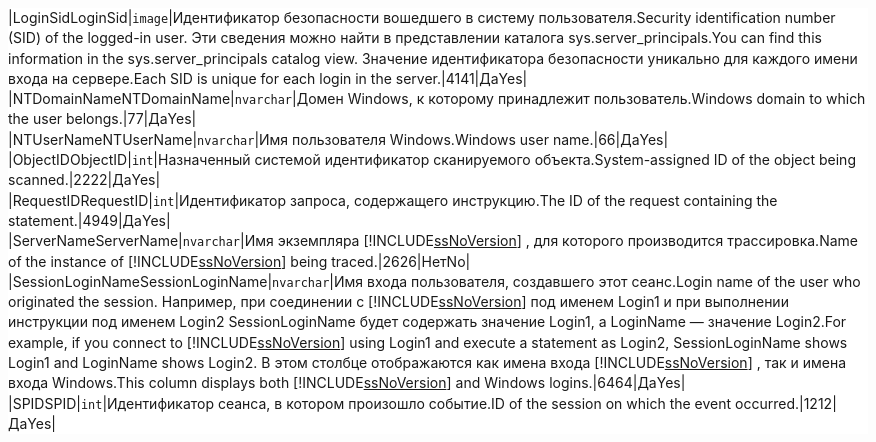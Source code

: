 |<span data-ttu-id="e18a6-161">LoginSid</span><span class="sxs-lookup"><span data-stu-id="e18a6-161">LoginSid</span></span>|`image`|<span data-ttu-id="e18a6-162">Идентификатор безопасности вошедшего в систему пользователя.</span><span class="sxs-lookup"><span data-stu-id="e18a6-162">Security identification number (SID) of the logged-in user.</span></span> <span data-ttu-id="e18a6-163">Эти сведения можно найти в представлении каталога sys.server_principals.</span><span class="sxs-lookup"><span data-stu-id="e18a6-163">You can find this information in the sys.server_principals catalog view.</span></span> <span data-ttu-id="e18a6-164">Значение идентификатора безопасности уникально для каждого имени входа на сервере.</span><span class="sxs-lookup"><span data-stu-id="e18a6-164">Each SID is unique for each login in the server.</span></span>|<span data-ttu-id="e18a6-165">41</span><span class="sxs-lookup"><span data-stu-id="e18a6-165">41</span></span>|<span data-ttu-id="e18a6-166">Да</span><span class="sxs-lookup"><span data-stu-id="e18a6-166">Yes</span></span>|  
|<span data-ttu-id="e18a6-167">NTDomainName</span><span class="sxs-lookup"><span data-stu-id="e18a6-167">NTDomainName</span></span>|`nvarchar`|<span data-ttu-id="e18a6-168">Домен Windows, к которому принадлежит пользователь.</span><span class="sxs-lookup"><span data-stu-id="e18a6-168">Windows domain to which the user belongs.</span></span>|<span data-ttu-id="e18a6-169">7</span><span class="sxs-lookup"><span data-stu-id="e18a6-169">7</span></span>|<span data-ttu-id="e18a6-170">Да</span><span class="sxs-lookup"><span data-stu-id="e18a6-170">Yes</span></span>|  
|<span data-ttu-id="e18a6-171">NTUserName</span><span class="sxs-lookup"><span data-stu-id="e18a6-171">NTUserName</span></span>|`nvarchar`|<span data-ttu-id="e18a6-172">Имя пользователя Windows.</span><span class="sxs-lookup"><span data-stu-id="e18a6-172">Windows user name.</span></span>|<span data-ttu-id="e18a6-173">6</span><span class="sxs-lookup"><span data-stu-id="e18a6-173">6</span></span>|<span data-ttu-id="e18a6-174">Да</span><span class="sxs-lookup"><span data-stu-id="e18a6-174">Yes</span></span>|  
|<span data-ttu-id="e18a6-175">ObjectID</span><span class="sxs-lookup"><span data-stu-id="e18a6-175">ObjectID</span></span>|`int`|<span data-ttu-id="e18a6-176">Назначенный системой идентификатор сканируемого объекта.</span><span class="sxs-lookup"><span data-stu-id="e18a6-176">System-assigned ID of the object being scanned.</span></span>|<span data-ttu-id="e18a6-177">22</span><span class="sxs-lookup"><span data-stu-id="e18a6-177">22</span></span>|<span data-ttu-id="e18a6-178">Да</span><span class="sxs-lookup"><span data-stu-id="e18a6-178">Yes</span></span>|  
|<span data-ttu-id="e18a6-179">RequestID</span><span class="sxs-lookup"><span data-stu-id="e18a6-179">RequestID</span></span>|`int`|<span data-ttu-id="e18a6-180">Идентификатор запроса, содержащего инструкцию.</span><span class="sxs-lookup"><span data-stu-id="e18a6-180">The ID of the request containing the statement.</span></span>|<span data-ttu-id="e18a6-181">49</span><span class="sxs-lookup"><span data-stu-id="e18a6-181">49</span></span>|<span data-ttu-id="e18a6-182">Да</span><span class="sxs-lookup"><span data-stu-id="e18a6-182">Yes</span></span>|  
|<span data-ttu-id="e18a6-183">ServerName</span><span class="sxs-lookup"><span data-stu-id="e18a6-183">ServerName</span></span>|`nvarchar`|<span data-ttu-id="e18a6-184">Имя экземпляра [!INCLUDE[ssNoVersion](../../includes/ssnoversion-md.md)] , для которого производится трассировка.</span><span class="sxs-lookup"><span data-stu-id="e18a6-184">Name of the instance of [!INCLUDE[ssNoVersion](../../includes/ssnoversion-md.md)] being traced.</span></span>|<span data-ttu-id="e18a6-185">26</span><span class="sxs-lookup"><span data-stu-id="e18a6-185">26</span></span>|<span data-ttu-id="e18a6-186">Нет</span><span class="sxs-lookup"><span data-stu-id="e18a6-186">No</span></span>|  
|<span data-ttu-id="e18a6-187">SessionLoginName</span><span class="sxs-lookup"><span data-stu-id="e18a6-187">SessionLoginName</span></span>|`nvarchar`|<span data-ttu-id="e18a6-188">Имя входа пользователя, создавшего этот сеанс.</span><span class="sxs-lookup"><span data-stu-id="e18a6-188">Login name of the user who originated the session.</span></span> <span data-ttu-id="e18a6-189">Например, при соединении с [!INCLUDE[ssNoVersion](../../includes/ssnoversion-md.md)] под именем Login1 и при выполнении инструкции под именем Login2 SessionLoginName будет содержать значение Login1, а LoginName — значение Login2.</span><span class="sxs-lookup"><span data-stu-id="e18a6-189">For example, if you connect to [!INCLUDE[ssNoVersion](../../includes/ssnoversion-md.md)] using Login1 and execute a statement as Login2, SessionLoginName shows Login1 and LoginName shows Login2.</span></span> <span data-ttu-id="e18a6-190">В этом столбце отображаются как имена входа [!INCLUDE[ssNoVersion](../../includes/ssnoversion-md.md)] , так и имена входа Windows.</span><span class="sxs-lookup"><span data-stu-id="e18a6-190">This column displays both [!INCLUDE[ssNoVersion](../../includes/ssnoversion-md.md)] and Windows logins.</span></span>|<span data-ttu-id="e18a6-191">64</span><span class="sxs-lookup"><span data-stu-id="e18a6-191">64</span></span>|<span data-ttu-id="e18a6-192">Да</span><span class="sxs-lookup"><span data-stu-id="e18a6-192">Yes</span></span>|  
|<span data-ttu-id="e18a6-193">SPID</span><span class="sxs-lookup"><span data-stu-id="e18a6-193">SPID</span></span>|`int`|<span data-ttu-id="e18a6-194">Идентификатор сеанса, в котором произошло событие.</span><span class="sxs-lookup"><span data-stu-id="e18a6-194">ID of the session on which the event occurred.</span></span>|<span data-ttu-id="e18a6-195">12</span><span class="sxs-lookup"><span data-stu-id="e18a6-195">12</span></span>|<span data-ttu-id="e18a6-196">Да</span><span class="sxs-lookup"><span data-stu-id="e18a6-196">Yes</span></span>|  
